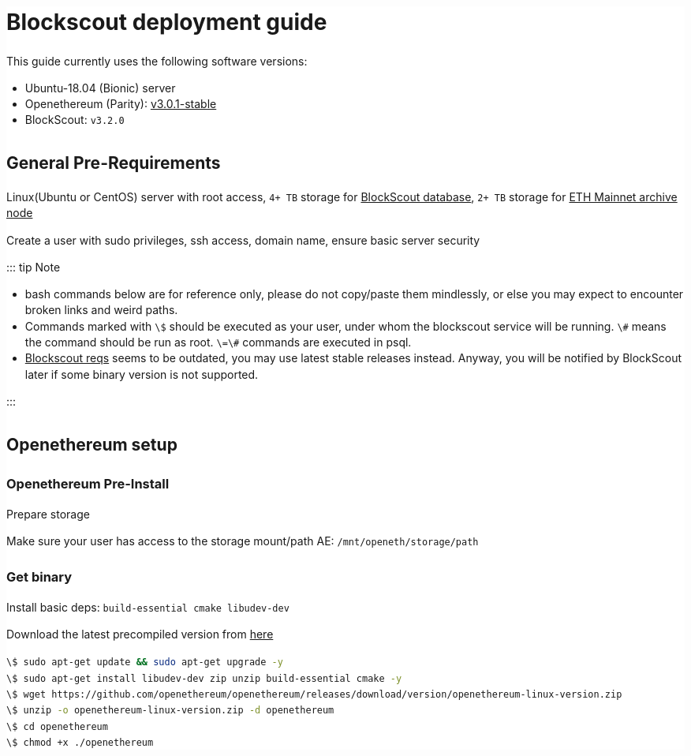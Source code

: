 # Blockscout deployment guide

This guide currently uses the following software versions:

- Ubuntu-18.04 (Bionic) server
- Openethereum (Parity): [v3.0.1-stable](https://github.com/openethereum/openethereum/releases/tag/v3.0.1)
- BlockScout: `v3.2.0`

## General Pre-Requirements

Linux(Ubuntu or CentOS) server with root access, `4+ TB` storage for [BlockScout database](https://docs.blockscout.com/for-developers/information-and-settings/database-storage-requirements), `2+ TB` storage for [ETH Mainnet archive node](https://openethereum.github.io/wiki/FAQ#what-are-the-parity-ethereum-disk-space-needs-and-overall-hardware-requirements)

Create a user with sudo privileges, ssh access, domain name, ensure basic server security

::: tip Note

- bash commands below are for reference only, please do not copy/paste them mindlessly, or else you may expect to encounter broken links and weird paths.
- Commands marked with `\$` should be executed as your user, under whom the blockscout service will be running. `\#` means the command should be run as root. `\=\#` commands are executed in psql.
- [Blockscout reqs](https://docs.blockscout.com/for-developers/information-and-settings/requirements) seems to be outdated, you may use latest stable releases instead. Anyway, you will be notified by BlockScout later if some binary version is not supported.

:::

## Openethereum setup

### Openethereum Pre-Install

Prepare storage

Make sure your user has access to the storage mount/path AE: `/mnt/openeth/storage/path`

### Get binary

Install basic deps: `build-essential cmake libudev-dev`

Download the latest precompiled version from [here](https://github.com/openethereum/openethereum/releases)

```bash
\$ sudo apt-get update && sudo apt-get upgrade -y
\$ sudo apt-get install libudev-dev zip unzip build-essential cmake -y
\$ wget https://github.com/openethereum/openethereum/releases/download/version/openethereum-linux-version.zip
\$ unzip -o openethereum-linux-version.zip -d openethereum
\$ cd openethereum
\$ chmod +x ./openethereum
```
